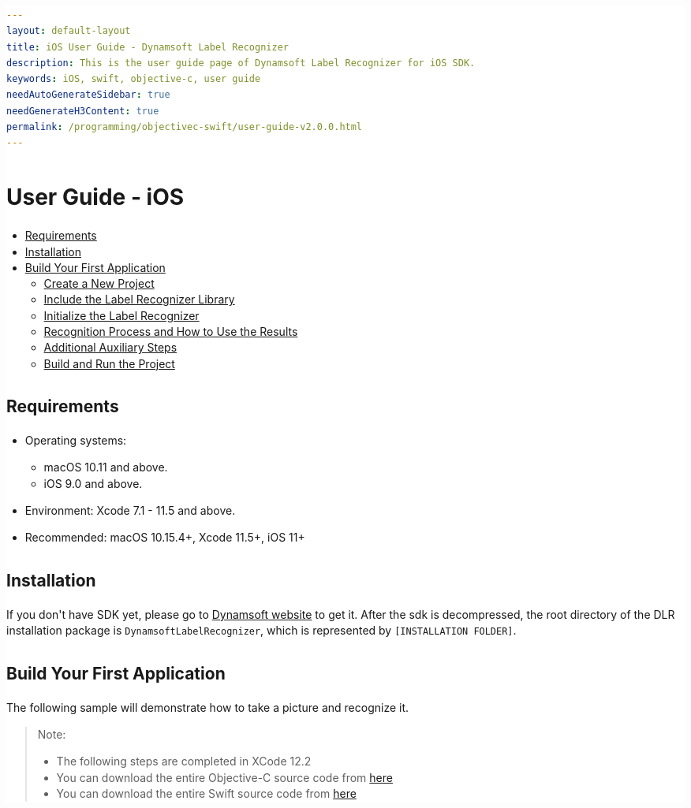 ```yaml
---
layout: default-layout
title: iOS User Guide - Dynamsoft Label Recognizer
description: This is the user guide page of Dynamsoft Label Recognizer for iOS SDK.
keywords: iOS, swift, objective-c, user guide
needAutoGenerateSidebar: true
needGenerateH3Content: true
permalink: /programming/objectivec-swift/user-guide-v2.0.0.html
---
```


# User Guide - iOS

* [Requirements](#requirements)
* [Installation](#installation)
* [Build Your First Application](#build-your-first-application)
    * [Create a New Project](#create-a-new-project)
    * [Include the Label Recognizer Library](#include-the-label-recognizer-library)
    * [Initialize the Label Recognizer](#initialize-the-label-recognizer)
    * [Recognition Process and How to Use the Results](#recognition-process-and-how-to-use-the-results)
    * [Additional Auxiliary Steps](#additional-auxiliary-steps)
    * [Build and Run the Project](#build-and-run-the-project)

## Requirements

- Operating systems:
   - macOS 10.11 and above.
   - iOS 9.0 and above. 
- Environment: Xcode 7.1 - 11.5 and above.  

- Recommended: macOS 10.15.4+, Xcode 11.5+, iOS 11+


## Installation

If you don't have SDK yet, please go to <a href="https://www.dynamsoft.com/survey/dlr/?utm_source=docs" target="_blank">Dynamsoft website</a> to get it. After the sdk is decompressed, the root directory of the DLR installation package is `DynamsoftLabelRecognizer`, which is represented by `[INSTALLATION FOLDER]`.

## Build Your First Application

The following sample will demonstrate how to take a picture and recognize it.

>Note:
>- The following steps are completed in XCode 12.2
>- You can download the entire Objective-C source code from [here](https://github.com/Dynamsoft/label-recognizer-mobile-samples/tree/master/ios/HelloWorldObjc)
>- You can download the entire Swift source code from [here](https://github.com/Dynamsoft/label-recognizer-mobile-samples/tree/master/ios/HelloWorldSwift)
